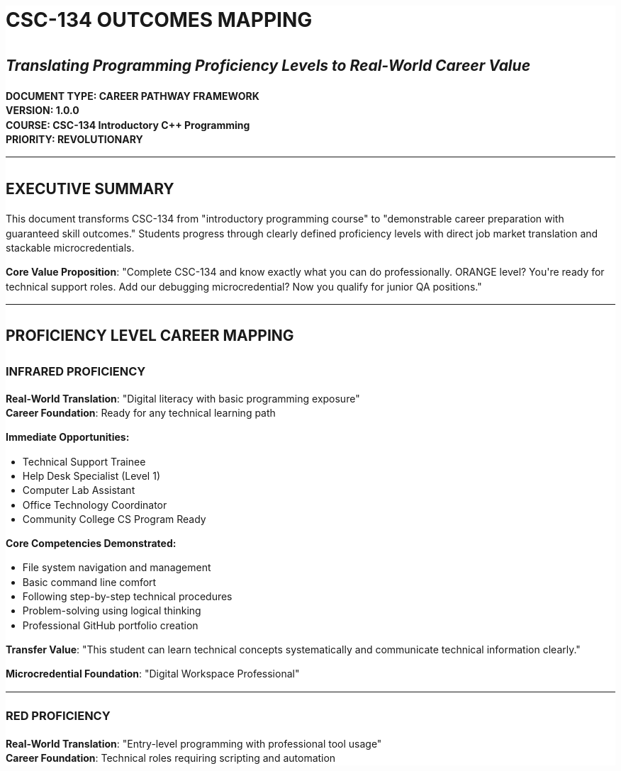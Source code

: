 # CSC-134 OUTCOMES MAPPING
## *Translating Programming Proficiency Levels to Real-World Career Value*

**DOCUMENT TYPE: CAREER PATHWAY FRAMEWORK**  
**VERSION: 1.0.0**  
**COURSE: CSC-134 Introductory C++ Programming**  
**PRIORITY: REVOLUTIONARY**

---

## EXECUTIVE SUMMARY

This document transforms CSC-134 from "introductory programming course" to "demonstrable career preparation with guaranteed skill outcomes." Students progress through clearly defined proficiency levels with direct job market translation and stackable microcredentials.

**Core Value Proposition**: "Complete CSC-134 and know exactly what you can do professionally. ORANGE level? You're ready for technical support roles. Add our debugging microcredential? Now you qualify for junior QA positions."

---

## PROFICIENCY LEVEL CAREER MAPPING

### INFRARED PROFICIENCY
**Real-World Translation**: "Digital literacy with basic programming exposure"  
**Career Foundation**: Ready for any technical learning path

**Immediate Opportunities:**
- Technical Support Trainee
- Help Desk Specialist (Level 1)
- Computer Lab Assistant
- Office Technology Coordinator
- Community College CS Program Ready

**Core Competencies Demonstrated:**
- File system navigation and management
- Basic command line comfort
- Following step-by-step technical procedures
- Problem-solving using logical thinking
- Professional GitHub portfolio creation

**Transfer Value**: "This student can learn technical concepts systematically and communicate technical information clearly."

**Microcredential Foundation**: "Digital Workspace Professional"

---

### RED PROFICIENCY  
**Real-World Translation**: "Entry-level programming with professional tool usage"  
**Career Foundation**: Technical roles requiring scripting and automation
